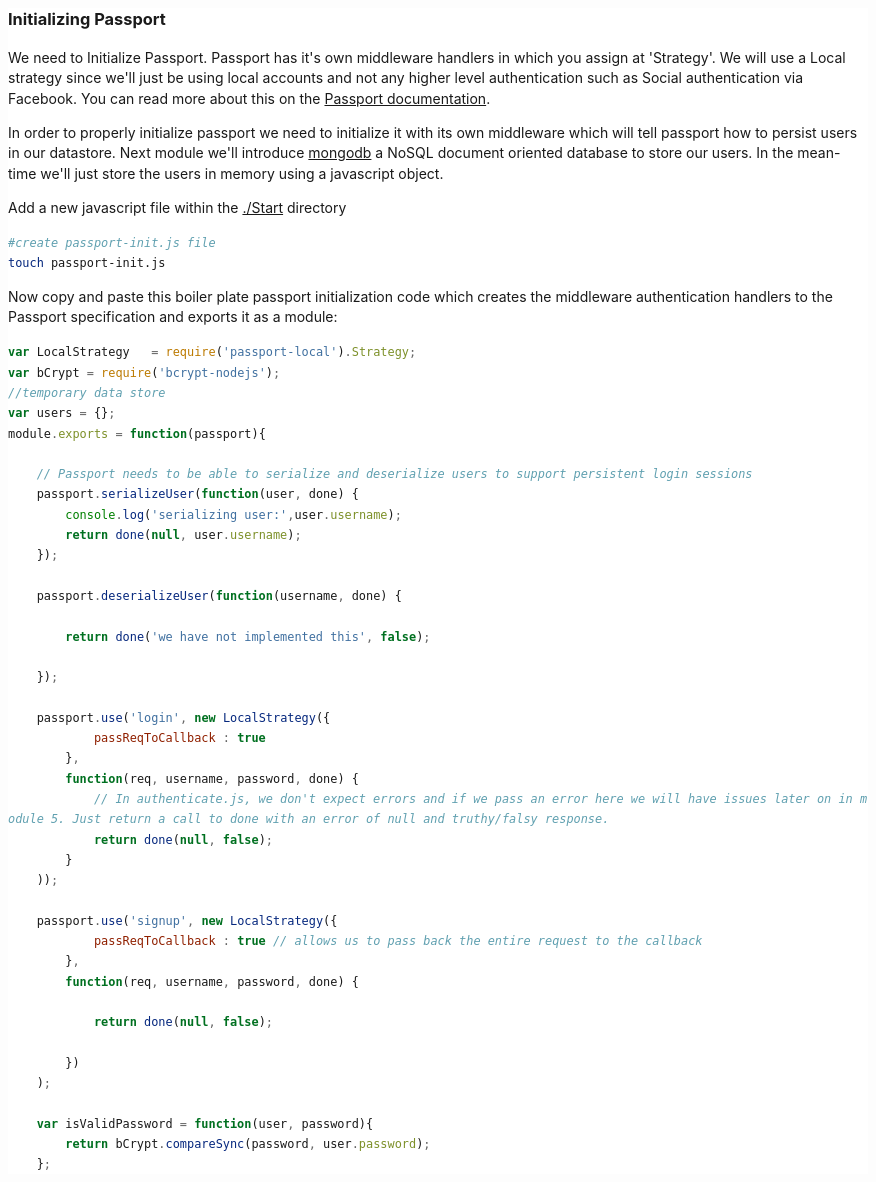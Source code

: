 ### Initializing Passport

We need to Initialize Passport. Passport has it's own middleware handlers in which you assign at 'Strategy'. We will use a Local strategy since we'll just be using local accounts and not any higher level authentication such as Social authentication via Facebook. You can read more about this on the [Passport documentation](http://npmjs.org/packages/passport).

In order to properly initialize passport we need to initialize it with its own middleware which will tell passport how to persist users in our datastore. Next module we'll introduce [mongodb](http://mongodb.com) a NoSQL document oriented database to store our users. In the mean-time we'll just store the users in memory using a javascript object.

Add a new javascript file within the [./Start](./Start) directory

```bash
#create passport-init.js file
touch passport-init.js
```

Now copy and paste this boiler plate passport initialization code which creates the middleware authentication handlers to the Passport specification and exports it as a module:

```js
var LocalStrategy   = require('passport-local').Strategy;
var bCrypt = require('bcrypt-nodejs');
//temporary data store
var users = {};
module.exports = function(passport){

	// Passport needs to be able to serialize and deserialize users to support persistent login sessions
	passport.serializeUser(function(user, done) {
		console.log('serializing user:',user.username);
		return done(null, user.username);
	});

	passport.deserializeUser(function(username, done) {

		return done('we have not implemented this', false);

	});

	passport.use('login', new LocalStrategy({
			passReqToCallback : true
		},
		function(req, username, password, done) { 
            // In authenticate.js, we don't expect errors and if we pass an error here we will have issues later on in module 5. Just return a call to done with an error of null and truthy/falsy response.
			return done(null, false);
		}
	));

	passport.use('signup', new LocalStrategy({
			passReqToCallback : true // allows us to pass back the entire request to the callback
		},
		function(req, username, password, done) {

			return done(null, false);

		})
	);
	
	var isValidPassword = function(user, password){
		return bCrypt.compareSync(password, user.password);
	};
```